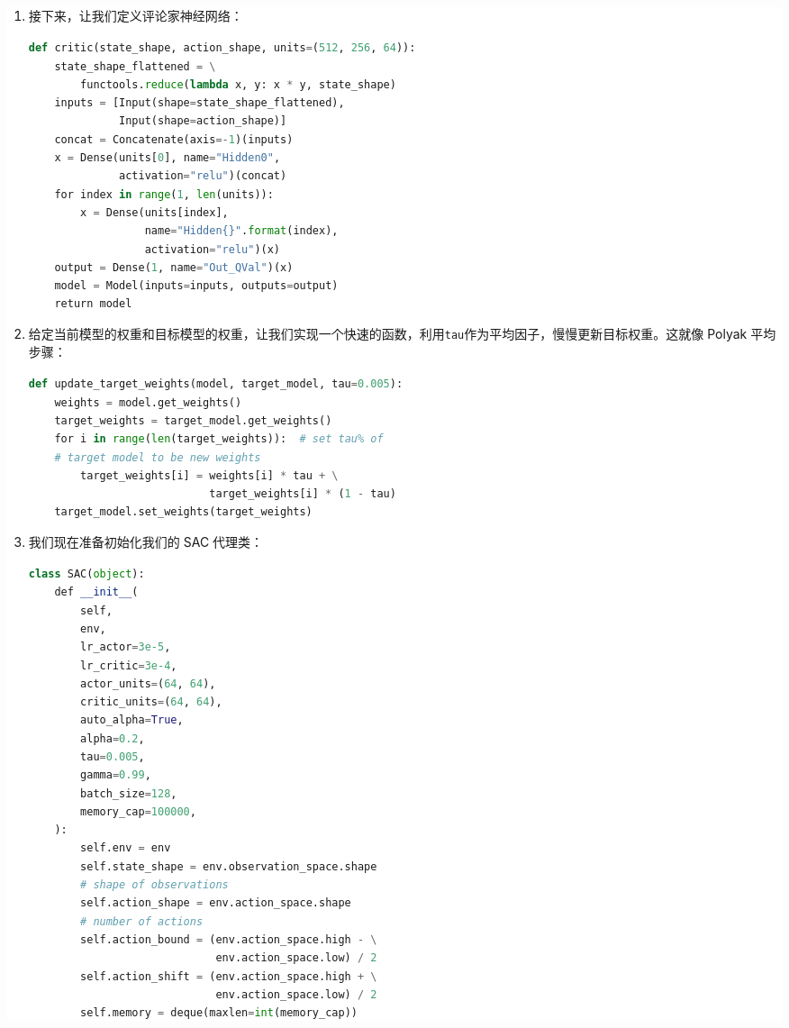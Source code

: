 1.  接下来，让我们定义评论家神经网络：

    ```py
    def critic(state_shape, action_shape, units=(512, 256, 64)):
        state_shape_flattened = \
            functools.reduce(lambda x, y: x * y, state_shape)
        inputs = [Input(shape=state_shape_flattened),
                  Input(shape=action_shape)]
        concat = Concatenate(axis=-1)(inputs)
        x = Dense(units[0], name="Hidden0", 
                  activation="relu")(concat)
        for index in range(1, len(units)):
            x = Dense(units[index], 
                      name="Hidden{}".format(index),
                      activation="relu")(x)
        output = Dense(1, name="Out_QVal")(x)
        model = Model(inputs=inputs, outputs=output)
        return model
    ```

1.  给定当前模型的权重和目标模型的权重，让我们实现一个快速的函数，利用`tau`作为平均因子，慢慢更新目标权重。这就像 Polyak 平均步骤：

    ```py
    def update_target_weights(model, target_model, tau=0.005):
        weights = model.get_weights()
        target_weights = target_model.get_weights()
        for i in range(len(target_weights)):  # set tau% of
        # target model to be new weights
            target_weights[i] = weights[i] * tau + \
                                target_weights[i] * (1 - tau)
        target_model.set_weights(target_weights)
    ```

1.  我们现在准备初始化我们的 SAC 代理类：

    ```py
    class SAC(object):
        def __init__(
            self,
            env,
            lr_actor=3e-5,
            lr_critic=3e-4,
            actor_units=(64, 64),
            critic_units=(64, 64),
            auto_alpha=True,
            alpha=0.2,
            tau=0.005,
            gamma=0.99,
            batch_size=128,
            memory_cap=100000,
        ):
            self.env = env
            self.state_shape = env.observation_space.shape  
            # shape of observations
            self.action_shape = env.action_space.shape  
            # number of actions
            self.action_bound = (env.action_space.high - \
                                 env.action_space.low) / 2
            self.action_shift = (env.action_space.high + \
                                 env.action_space.low) / 2
            self.memory = deque(maxlen=int(memory_cap))